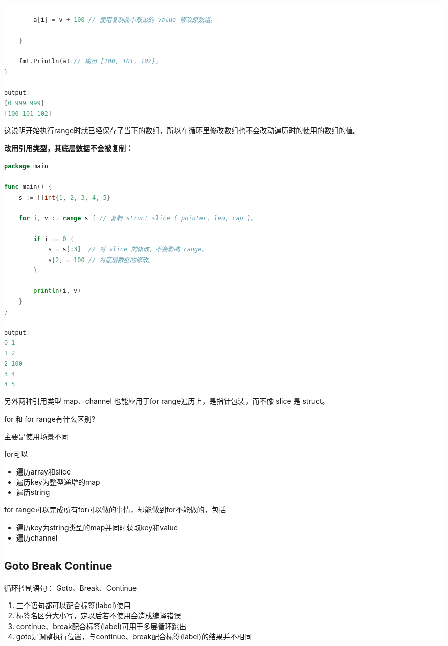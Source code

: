 ```go

        a[i] = v + 100 // 使用复制品中取出的 value 修改原数组。

    }

    fmt.Println(a) // 输出 [100, 101, 102]。
}   

output:
[0 999 999]
[100 101 102]   
```
这说明开始执行range时就已经保存了当下的数组，所以在循环里修改数组也不会改动遍历时的使用的数组的值。

**改用引用类型，其底层数据不会被复制：**
```go
package main

func main() {
    s := []int{1, 2, 3, 4, 5}

    for i, v := range s { // 复制 struct slice { pointer, len, cap }。

        if i == 0 {
            s = s[:3]  // 对 slice 的修改，不会影响 range。
            s[2] = 100 // 对底层数据的修改。
        }

        println(i, v)
    }
}   

output:
0 1
1 2
2 100
3 4
4 5
```
另外两种引用类型 map、channel 也能应用于for range遍历上，是指针包装，而不像 slice 是 struct。

for 和 for range有什么区别?

主要是使用场景不同

for可以
- 遍历array和slice
- 遍历key为整型递增的map
- 遍历string

for range可以完成所有for可以做的事情，却能做到for不能做的，包括
- 遍历key为string类型的map并同时获取key和value
- 遍历channel
## Goto Break Continue 
循环控制语句：
Goto、Break、Continue
1. 三个语句都可以配合标签(label)使用
2. 标签名区分大小写，定以后若不使用会造成编译错误
3. continue、break配合标签(label)可用于多层循环跳出
4. goto是调整执行位置，与continue、break配合标签(label)的结果并不相同  